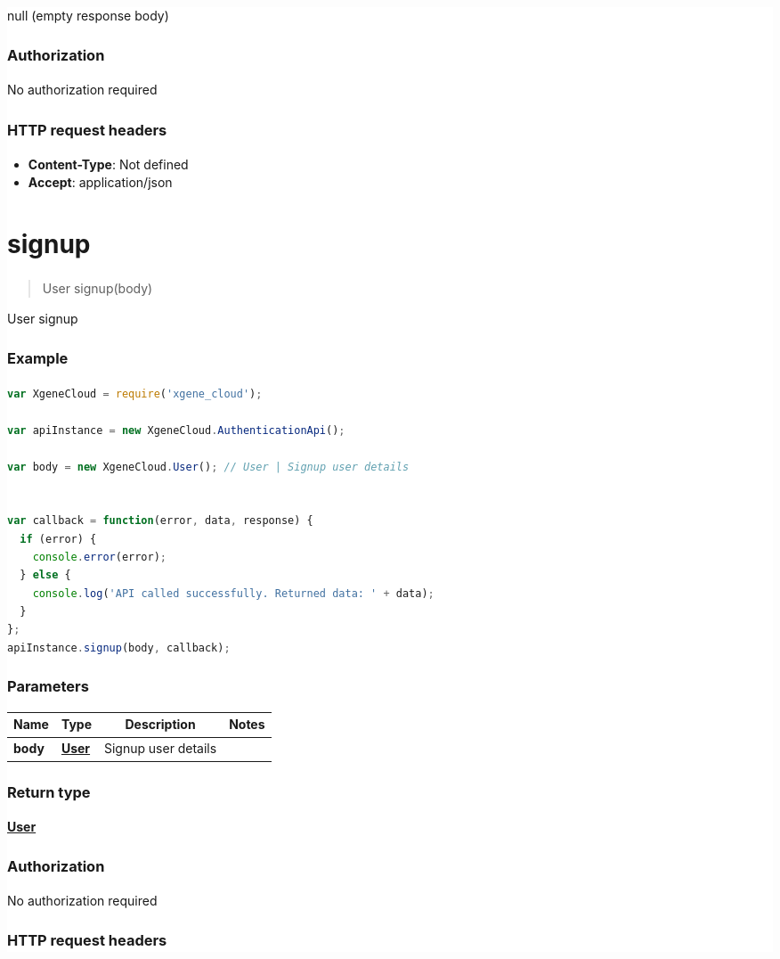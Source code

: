 null (empty response body)

### Authorization

No authorization required

### HTTP request headers

 - **Content-Type**: Not defined
 - **Accept**: application/json

<a name="signup"></a>
# **signup**
> User signup(body)

User signup



### Example
```javascript
var XgeneCloud = require('xgene_cloud');

var apiInstance = new XgeneCloud.AuthenticationApi();

var body = new XgeneCloud.User(); // User | Signup user details


var callback = function(error, data, response) {
  if (error) {
    console.error(error);
  } else {
    console.log('API called successfully. Returned data: ' + data);
  }
};
apiInstance.signup(body, callback);
```

### Parameters

Name | Type | Description  | Notes
------------- | ------------- | ------------- | -------------
 **body** | [**User**](User.md)| Signup user details | 

### Return type

[**User**](User.md)

### Authorization

No authorization required

### HTTP request headers
